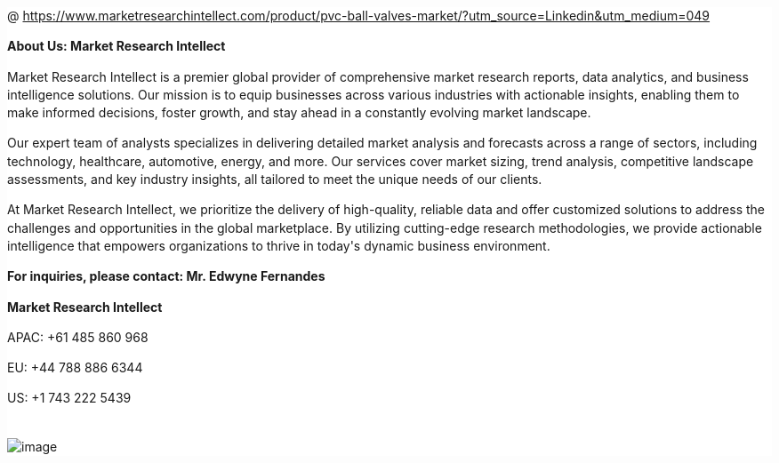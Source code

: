 @</strong>&nbsp;<a href="https://www.marketresearchintellect.com/product/pvc-ball-valves-market/?utm_source=Linkedin&utm_medium=049">https://www.marketresearchintellect.com/product/pvc-ball-valves-market/?utm_source=Linkedin&utm_medium=049</a></span></p><p><strong>About Us: Market Research Intellect</strong></p><p>Market Research Intellect is a premier global provider of comprehensive market research reports, data analytics, and business intelligence solutions. Our mission is to equip businesses across various industries with actionable insights, enabling them to make informed decisions, foster growth, and stay ahead in a constantly evolving market landscape.</p><p>Our expert team of analysts specializes in delivering detailed market analysis and forecasts across a range of sectors, including technology, healthcare, automotive, energy, and more. Our services cover market sizing, trend analysis, competitive landscape assessments, and key industry insights, all tailored to meet the unique needs of our clients.</p><p>At Market Research Intellect, we prioritize the delivery of high-quality, reliable data and offer customized solutions to address the challenges and opportunities in the global marketplace. By utilizing cutting-edge research methodologies, we provide actionable intelligence that empowers organizations to thrive in today's dynamic business environment.</p><p><strong>For inquiries, please contact: Mr. Edwyne Fernandes</strong></p><p><strong>Market Research Intellect</strong></p><p>APAC: +61 485 860 968</p><p>EU: +44 788 886 6344</p><p>US: +1 743 222 5439</p></div><div class="article-main__content" data-test-id="publishing-text-block">&nbsp;</div>
![image](https://github.com/user-attachments/assets/ed960c9c-bc04-4d10-a3ac-d72a827a46c1)
